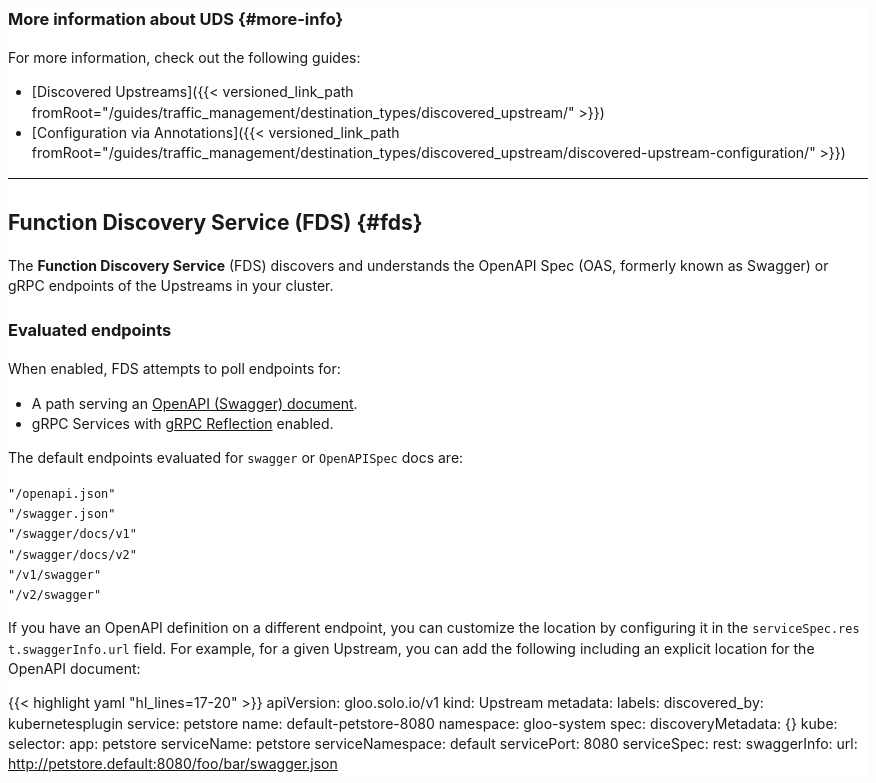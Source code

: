 ### More information about UDS {#more-info}

For more information, check out the following guides:

* [Discovered Upstreams]({{< versioned_link_path fromRoot="/guides/traffic_management/destination_types/discovered_upstream/" >}})
* [Configuration via Annotations]({{< versioned_link_path fromRoot="/guides/traffic_management/destination_types/discovered_upstream/discovered-upstream-configuration/" >}})

---

## Function Discovery Service (FDS) {#fds}

The **Function Discovery Service** (FDS) discovers and understands the OpenAPI Spec (OAS, formerly known as Swagger) or gRPC endpoints of the Upstreams in your cluster.

### Evaluated endpoints

When enabled, FDS attempts to poll endpoints for:

* A path serving an [OpenAPI (Swagger) document](https://swagger.io/specification/).
* gRPC Services with [gRPC Reflection](https://github.com/grpc/grpc/blob/master/doc/server-reflection.md) enabled.

The default endpoints evaluated for `swagger` or `OpenAPISpec` docs are:

```
"/openapi.json"
"/swagger.json"
"/swagger/docs/v1"
"/swagger/docs/v2"
"/v1/swagger"
"/v2/swagger"
```

If you have an OpenAPI definition on a different endpoint, you can customize the location by configuring it in the `serviceSpec.rest.swaggerInfo.url` field. For example, for a given Upstream, you can add the following including an explicit location for the OpenAPI document:


{{< highlight yaml "hl_lines=17-20" >}}
apiVersion: gloo.solo.io/v1
kind: Upstream
metadata:
  labels:
    discovered_by: kubernetesplugin
    service: petstore
  name: default-petstore-8080
  namespace: gloo-system
spec:
  discoveryMetadata: {}
  kube:
    selector:
      app: petstore
    serviceName: petstore
    serviceNamespace: default
    servicePort: 8080
    serviceSpec:
      rest:
        swaggerInfo:
          url: http://petstore.default:8080/foo/bar/swagger.json
